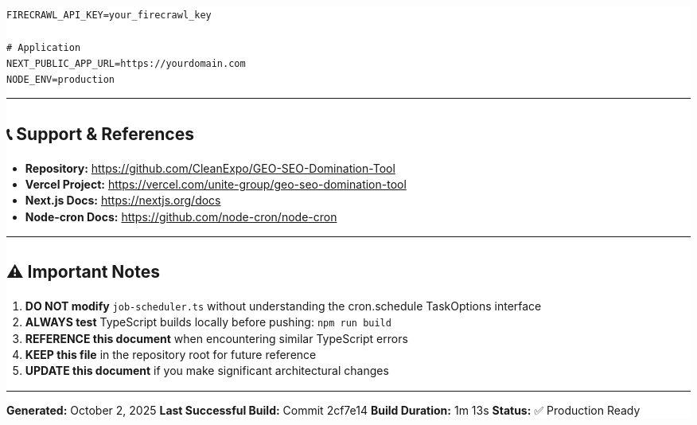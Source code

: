 ```env
FIRECRAWL_API_KEY=your_firecrawl_key

# Application
NEXT_PUBLIC_APP_URL=https://yourdomain.com
NODE_ENV=production
```

---

## 📞 Support & References

- **Repository:** https://github.com/CleanExpo/GEO-SEO-Domination-Tool
- **Vercel Project:** https://vercel.com/unite-group/geo-seo-domination-tool
- **Next.js Docs:** https://nextjs.org/docs
- **Node-cron Docs:** https://github.com/node-cron/node-cron

---

## ⚠️ Important Notes

1. **DO NOT modify** `job-scheduler.ts` without understanding the cron.schedule TaskOptions interface
2. **ALWAYS test** TypeScript builds locally before pushing: `npm run build`
3. **REFERENCE this document** when encountering similar TypeScript errors
4. **KEEP this file** in the repository root for future reference
5. **UPDATE this document** if you make significant architectural changes

---

**Generated:** October 2, 2025
**Last Successful Build:** Commit 2cf7e14
**Build Duration:** 1m 13s
**Status:** ✅ Production Ready
